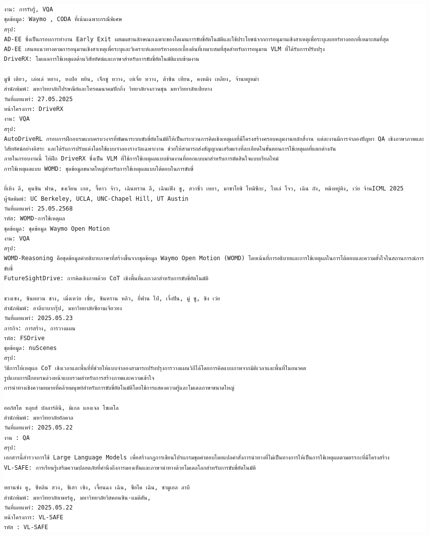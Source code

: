 ```
งาน: การรับรู้, VQA
ชุดข้อมูล: Waymo , CODA ที่เน้นเฉพาะกรณีพิเศษ
สรุป:
AD-EE ซึ่งเป็นกรอบการทำงาน Early Exit ผสมผสานลักษณะเฉพาะของโดเมนการขับขี่อัตโนมัติและใช้ประโยชน์จากการอนุมานเชิงสาเหตุเพื่อระบุเลเยอร์ทางออกที่เหมาะสมที่สุด
AD-EE เสนอแนวทางตามการอนุมานเชิงสาเหตุเพื่อระบุและวิเคราะห์เลเยอร์ทางออกเบื้องต้นที่เหมาะสมที่สุดสำหรับการอนุมาน VLM ที่ได้รับการปรับปรุง
DriveRX: โมเดลการใช้เหตุผลด้านวิสัยทัศน์และภาษาสำหรับการขับขี่อัตโนมัติแบบข้ามงาน

มูซี เตียว, เล่อเล่ หยาง, หงป๋อ หยิน, เจ็กซู หวาง, เย่เจี๋ย หวาง, ต้าซิน เทียน, คงหมิง เหลียง, จ้านหยูหม่า
สำนักพิมพ์: มหาวิทยาลัยไปรษณีย์และโทรคมนาคมปักกิ่ง วิทยาลัยจงกวนชุน มหาวิทยาลัยเป่ยหาง
วันที่เผยแพร่: 27.05.2025
หน้าโครงการ: DriveRX
งาน: VQA
สรุป:
AutoDriveRL กรอบการฝึกอบรมแบบครบวงจรที่พัฒนาระบบขับขี่อัตโนมัติให้เป็นกระบวนการคิดเชิงเหตุผลที่มีโครงสร้างครอบคลุมงานหลักสี่งาน แต่ละงานมีการจำลองปัญหา QA เชิงภาษาภาพและวิสัยทัศน์อย่างอิสระ และได้รับการปรับแต่งโดยใช้แบบจำลองรางวัลเฉพาะงาน ช่วยให้สามารถส่งสัญญาณเสริมแรงที่ละเอียดในขั้นตอนการใช้เหตุผลที่แตกต่างกัน
ภายในกรอบงานนี้ ให้ฝึก DriveRX ซึ่งเป็น VLM ที่ใช้การใช้เหตุผลแบบข้ามงานที่ออกแบบมาสำหรับการตัดสินใจแบบเรียลไทม์
การใช้เหตุผลแบบ WOMD: ชุดข้อมูลขนาดใหญ่สำหรับการใช้เหตุผลแบบโต้ตอบในการขับขี่

ยี่เหิง ลี, คุนซิน ฟาน, ชงเจียน เกอ, จี้หาว จ้าว, เฉินหราน ลี, เฉินเฟิง ซู, ฮวาซิ่ว เหยา, มาซาโยชิ โทมิซึกะ, โบเล่ โจว, เฉิน ถัง, หมิงหยู่ติง, เว่ย จ้านICML 2025
ผู้จัดพิมพ์: UC Berkeley, UCLA, UNC-Chapel Hill, UT Austin
วันที่เผยแพร่: 25.05.2568
รหัส: WOMD-การใช้เหตุผล
ชุดข้อมูล: ชุดข้อมูล Waymo Open Motion
งาน: VQA
สรุป:
WOMD-Reasoning คือชุดข้อมูลคำอธิบายภาษาที่สร้างขึ้นจากชุดข้อมูล Waymo Open Motion (WOMD) โดยเน้นที่การอธิบายและการใช้เหตุผลในการโต้ตอบและความตั้งใจในสถานการณ์การขับขี่
FutureSightDrive: การคิดเชิงภาพด้วย CoT เชิงพื้นที่และเวลาสำหรับการขับขี่อัตโนมัติ

ชวงเซง, ซินหยวน ชาง, เมิ่งเหว่ย เซี่ย, ซินหราน หลิว, ยี่ฟาน ไป่, เจิ้งปัน, มู่ ซู, ซิง เว่ย
สำนักพิมพ์: อาลีบาบากรุ๊ป, มหาวิทยาลัยซีอานเจียวทง
วันที่เผยแพร่: 2025.05.23
ภารกิจ: การสร้าง, การวางแผน
รหัส: FSDrive
ชุดข้อมูล: nuScenes
สรุป:
วิธีการให้เหตุผล CoT เชิงเวลาและพื้นที่ที่ช่วยให้แบบจำลองสามารถปรับปรุงการวางแผนวิถีได้โดยการคิดแบบภาพจากมิติเวลาและพื้นที่ในอนาคต
รูปแบบการฝึกอบรมล่วงหน้าแบบรวมสำหรับการสร้างภาพและความเข้าใจ
การนำทางเชิงความหมายที่คล้ายมนุษย์สำหรับการขับขี่อัตโนมัติโดยใช้การแสดงความรู้และโมเดลภาษาขนาดใหญ่

ออกัสโต หลุยส์ บัลลาร์ดินี, มิเกล แองเจล โซเตโล
สำนักพิมพ์: มหาวิทยาลัยอัลคาล
วันที่เผยแพร่: 2025.05.22
งาน : QA
สรุป:
เอกสารนี้สำรวจการใช้ Large Language Models เพื่อสร้างกฎการเขียนโปรแกรมชุดคำตอบโดยแปลคำสั่งการนำทางที่ไม่เป็นทางการให้เป็นการใช้เหตุผลตามตรรกะที่มีโครงสร้าง
VL-SAFE: การเรียนรู้เสริมความปลอดภัยที่คำนึงถึงการมองเห็นและภาษานำทางด้วยโมเดลโลกสำหรับการขับขี่อัตโนมัติ

หยานซ่ง คู, ซีหลิน ฮวง, ซีเฮา เซิง, เจี้ยนฉง เฉิน, ซือไค เฉิน, ซามูเอล ลาบี
สำนักพิมพ์: มหาวิทยาลัยเพอร์ดู, มหาวิทยาลัยวิสคอนซิน-แมดิสัน,
วันที่เผยแพร่: 2025.05.22
หน้าโครงการ: VL-SAFE
รหัส : VL-SAFE
```